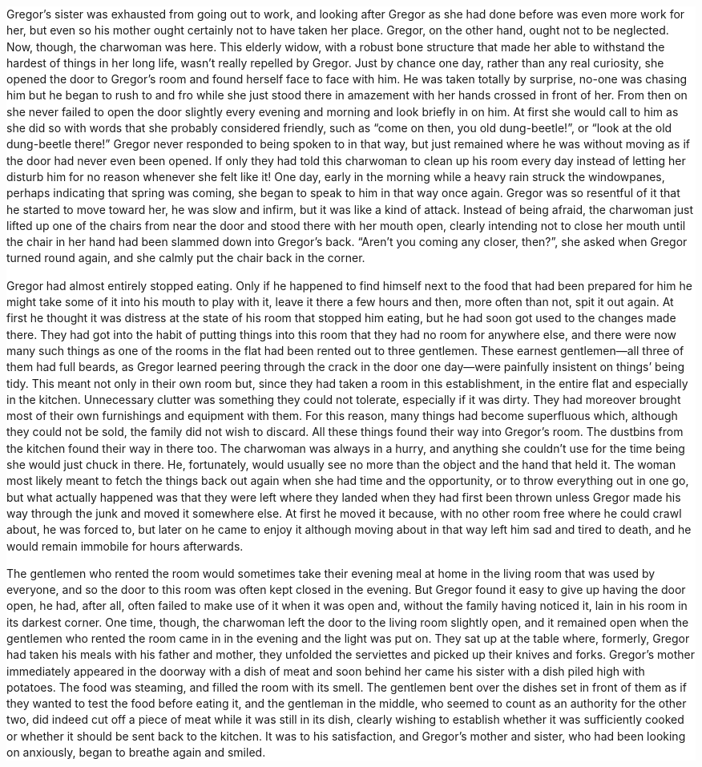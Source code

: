 Gregor’s sister was exhausted from going out to work, and looking after Gregor as she had done before was even more work for her, but even so his mother ought certainly not to have taken her place. Gregor, on the other hand, ought not to be neglected. Now, though, the charwoman was here. This elderly widow, with a robust bone structure that made her able to withstand the hardest of things in her long life, wasn’t really repelled by Gregor. Just by chance one day, rather than any real curiosity, she opened the door to Gregor’s room and found herself face to face with him. He was taken totally by surprise, no-one was chasing him but he began to rush to and fro while she just stood there in amazement with her hands crossed in front of her. From then on she never failed to open the door slightly every evening and morning and look briefly in on him. At first she would call to him as she did so with words that she probably considered friendly, such as “come on then, you old dung-beetle!”, or “look at the old dung-beetle there!” Gregor never responded to being spoken to in that way, but just remained where he was without moving as if the door had never even been opened. If only they had told this charwoman to clean up his room every day instead of letting her disturb him for no reason whenever she felt like it! One day, early in the morning while a heavy rain struck the windowpanes, perhaps indicating that spring was coming, she began to speak to him in that way once again. Gregor was so resentful of it that he started to move toward her, he was slow and infirm, but it was like a kind of attack. Instead of being afraid, the charwoman just lifted up one of the chairs from near the door and stood there with her mouth open, clearly intending not to close her mouth until the chair in her hand had been slammed down into Gregor’s back. “Aren’t you coming any closer, then?”, she asked when Gregor turned round again, and she calmly put the chair back in the corner.

Gregor had almost entirely stopped eating. Only if he happened to find himself next to the food that had been prepared for him he might take some of it into his mouth to play with it, leave it there a few hours and then, more often than not, spit it out again. At first he thought it was distress at the state of his room that stopped him eating, but he had soon got used to the changes made there. They had got into the habit of putting things into this room that they had no room for anywhere else, and there were now many such things as one of the rooms in the flat had been rented out to three gentlemen. These earnest gentlemen—all three of them had full beards, as Gregor learned peering through the crack in the door one day—were painfully insistent on things’ being tidy. This meant not only in their own room but, since they had taken a room in this establishment, in the entire flat and especially in the kitchen. Unnecessary clutter was something they could not tolerate, especially if it was dirty. They had moreover brought most of their own furnishings and equipment with them. For this reason, many things had become superfluous which, although they could not be sold, the family did not wish to discard. All these things found their way into Gregor’s room. The dustbins from the kitchen found their way in there too. The charwoman was always in a hurry, and anything she couldn’t use for the time being she would just chuck in there. He, fortunately, would usually see no more than the object and the hand that held it. The woman most likely meant to fetch the things back out again when she had time and the opportunity, or to throw everything out in one go, but what actually happened was that they were left where they landed when they had first been thrown unless Gregor made his way through the junk and moved it somewhere else. At first he moved it because, with no other room free where he could crawl about, he was forced to, but later on he came to enjoy it although moving about in that way left him sad and tired to death, and he would remain immobile for hours afterwards.

The gentlemen who rented the room would sometimes take their evening meal at home in the living room that was used by everyone, and so the door to this room was often kept closed in the evening. But Gregor found it easy to give up having the door open, he had, after all, often failed to make use of it when it was open and, without the family having noticed it, lain in his room in its darkest corner. One time, though, the charwoman left the door to the living room slightly open, and it remained open when the gentlemen who rented the room came in in the evening and the light was put on. They sat up at the table where, formerly, Gregor had taken his meals with his father and mother, they unfolded the serviettes and picked up their knives and forks. Gregor’s mother immediately appeared in the doorway with a dish of meat and soon behind her came his sister with a dish piled high with potatoes. The food was steaming, and filled the room with its smell. The gentlemen bent over the dishes set in front of them as if they wanted to test the food before eating it, and the gentleman in the middle, who seemed to count as an authority for the other two, did indeed cut off a piece of meat while it was still in its dish, clearly wishing to establish whether it was sufficiently cooked or whether it should be sent back to the kitchen. It was to his satisfaction, and Gregor’s mother and sister, who had been looking on anxiously, began to breathe again and smiled.
